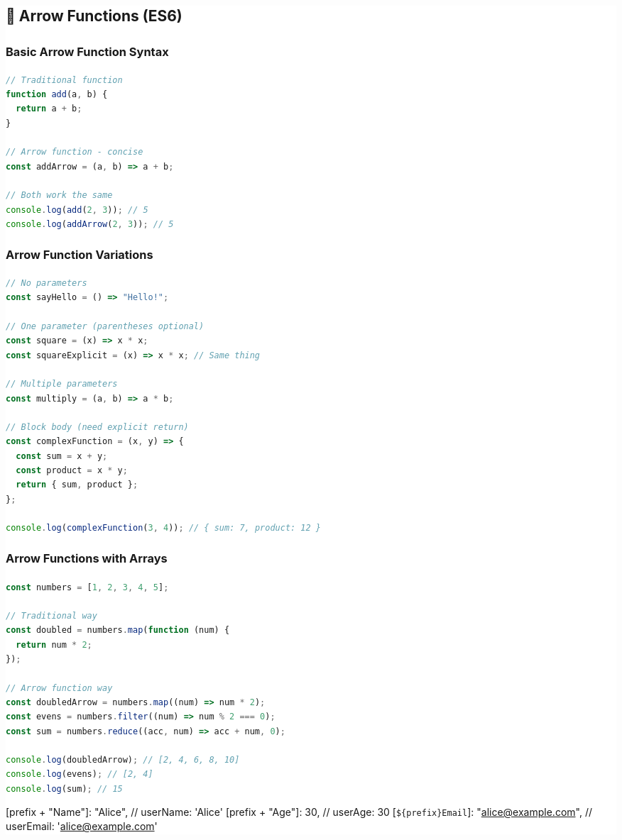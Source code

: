 ## 🏹 Arrow Functions (ES6)

### Basic Arrow Function Syntax

```javascript
// Traditional function
function add(a, b) {
  return a + b;
}

// Arrow function - concise
const addArrow = (a, b) => a + b;

// Both work the same
console.log(add(2, 3)); // 5
console.log(addArrow(2, 3)); // 5
```

### Arrow Function Variations

```javascript
// No parameters
const sayHello = () => "Hello!";

// One parameter (parentheses optional)
const square = (x) => x * x;
const squareExplicit = (x) => x * x; // Same thing

// Multiple parameters
const multiply = (a, b) => a * b;

// Block body (need explicit return)
const complexFunction = (x, y) => {
  const sum = x + y;
  const product = x * y;
  return { sum, product };
};

console.log(complexFunction(3, 4)); // { sum: 7, product: 12 }
```

### Arrow Functions with Arrays

```javascript
const numbers = [1, 2, 3, 4, 5];

// Traditional way
const doubled = numbers.map(function (num) {
  return num * 2;
});

// Arrow function way
const doubledArrow = numbers.map((num) => num * 2);
const evens = numbers.filter((num) => num % 2 === 0);
const sum = numbers.reduce((acc, num) => acc + num, 0);

console.log(doubledArrow); // [2, 4, 6, 8, 10]
console.log(evens); // [2, 4]
console.log(sum); // 15
```


  [prefix + "Name"]: "Alice", // userName: 'Alice'
  [prefix + "Age"]: 30, // userAge: 30
  [`${prefix}Email`]: "alice@example.com", // userEmail: 'alice@example.com'